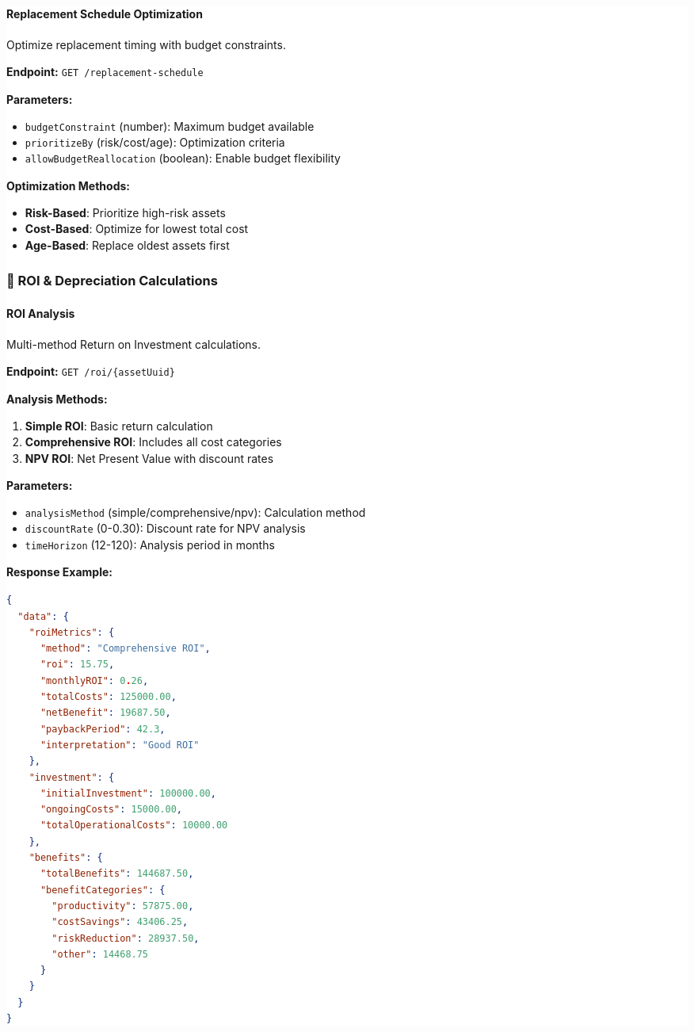 #### Replacement Schedule Optimization
Optimize replacement timing with budget constraints.

**Endpoint:** `GET /replacement-schedule`

**Parameters:**
- `budgetConstraint` (number): Maximum budget available
- `prioritizeBy` (risk/cost/age): Optimization criteria
- `allowBudgetReallocation` (boolean): Enable budget flexibility

**Optimization Methods:**
- **Risk-Based**: Prioritize high-risk assets
- **Cost-Based**: Optimize for lowest total cost
- **Age-Based**: Replace oldest assets first

### 💼 ROI & Depreciation Calculations

#### ROI Analysis
Multi-method Return on Investment calculations.

**Endpoint:** `GET /roi/{assetUuid}`

**Analysis Methods:**
1. **Simple ROI**: Basic return calculation
2. **Comprehensive ROI**: Includes all cost categories
3. **NPV ROI**: Net Present Value with discount rates

**Parameters:**
- `analysisMethod` (simple/comprehensive/npv): Calculation method
- `discountRate` (0-0.30): Discount rate for NPV analysis
- `timeHorizon` (12-120): Analysis period in months

**Response Example:**
```json
{
  "data": {
    "roiMetrics": {
      "method": "Comprehensive ROI",
      "roi": 15.75,
      "monthlyROI": 0.26,
      "totalCosts": 125000.00,
      "netBenefit": 19687.50,
      "paybackPeriod": 42.3,
      "interpretation": "Good ROI"
    },
    "investment": {
      "initialInvestment": 100000.00,
      "ongoingCosts": 15000.00,
      "totalOperationalCosts": 10000.00
    },
    "benefits": {
      "totalBenefits": 144687.50,
      "benefitCategories": {
        "productivity": 57875.00,
        "costSavings": 43406.25,
        "riskReduction": 28937.50,
        "other": 14468.75
      }
    }
  }
}
```
